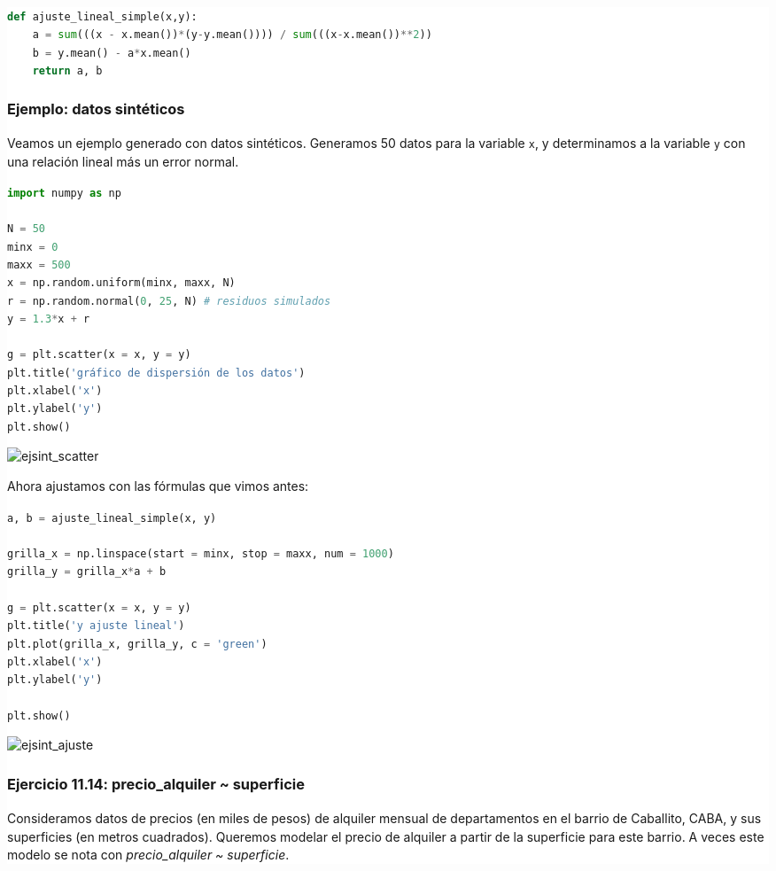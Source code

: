 ```python
def ajuste_lineal_simple(x,y):
    a = sum(((x - x.mean())*(y-y.mean()))) / sum(((x-x.mean())**2))
    b = y.mean() - a*x.mean()
    return a, b
```
### Ejemplo: datos sintéticos

Veamos un ejemplo generado con datos sintéticos. Generamos 50 datos para la variable `x`, y determinamos a la variable `y` con una relación lineal más un error normal.

```python
import numpy as np

N = 50
minx = 0
maxx = 500
x = np.random.uniform(minx, maxx, N)
r = np.random.normal(0, 25, N) # residuos simulados
y = 1.3*x + r

g = plt.scatter(x = x, y = y)
plt.title('gráfico de dispersión de los datos')
plt.xlabel('x')
plt.ylabel('y')
plt.show()
```
![ejsint_scatter](./ejsint_scatter.png)

Ahora ajustamos con las fórmulas que vimos antes:

```python
a, b = ajuste_lineal_simple(x, y)

grilla_x = np.linspace(start = minx, stop = maxx, num = 1000)
grilla_y = grilla_x*a + b

g = plt.scatter(x = x, y = y)
plt.title('y ajuste lineal')
plt.plot(grilla_x, grilla_y, c = 'green')
plt.xlabel('x')
plt.ylabel('y')

plt.show()
```

![ejsint_ajuste](./ejsint_ajuste.png)

### Ejercicio 11.14: precio_alquiler ~ superficie
Consideramos datos de precios (en miles de pesos) de alquiler mensual de departamentos en el barrio de Caballito, CABA, y sus superficies (en metros cuadrados). Queremos modelar el precio de alquiler a partir de la superficie para este barrio. A veces este modelo se nota con *precio_alquiler ~ superficie*.
